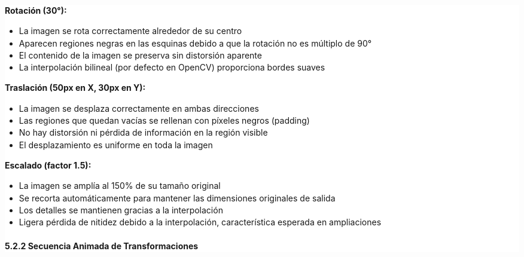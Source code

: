 **Rotación (30°):**
- La imagen se rota correctamente alrededor de su centro
- Aparecen regiones negras en las esquinas debido a que la rotación no es múltiplo de 90°
- El contenido de la imagen se preserva sin distorsión aparente
- La interpolación bilineal (por defecto en OpenCV) proporciona bordes suaves

**Traslación (50px en X, 30px en Y):**
- La imagen se desplaza correctamente en ambas direcciones
- Las regiones que quedan vacías se rellenan con píxeles negros (padding)
- No hay distorsión ni pérdida de información en la región visible
- El desplazamiento es uniforme en toda la imagen

**Escalado (factor 1.5):**
- La imagen se amplía al 150% de su tamaño original
- Se recorta automáticamente para mantener las dimensiones originales de salida
- Los detalles se mantienen gracias a la interpolación
- Ligera pérdida de nitidez debido a la interpolación, característica esperada en ampliaciones

#### 5.2.2 Secuencia Animada de Transformaciones

<p align="center">